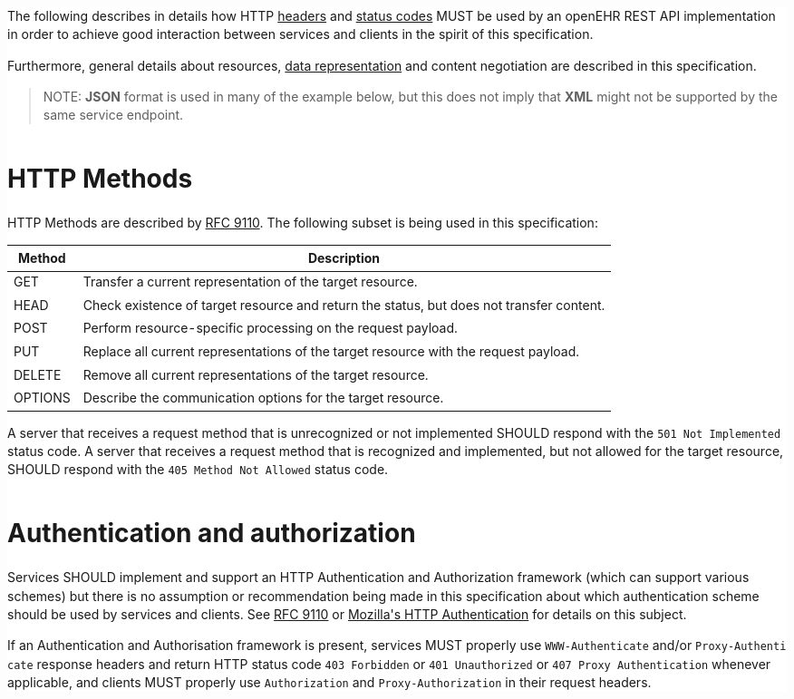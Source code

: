 [comment]: # (title: Requests and Responses)

The following describes in details how HTTP [headers](#tag/Requests_and_responses/HTTP-headers) and [status codes](#tag/Requests_and_responses/HTTP-status-codes)
MUST be used by an openEHR REST API implementation in order to achieve good interaction between services and clients in the spirit of this specification.

Furthermore, general details about resources, [data representation](#tag/Resources/Data-representation) and content negotiation are described in this specification.

> NOTE: **JSON** format is used in many of the example below, but this does not imply that **XML** might not be supported by the same service endpoint.


# HTTP Methods

HTTP Methods are described by [RFC 9110](https://datatracker.ietf.org/doc/html/rfc9110#name-overview).
The following subset is being used in this specification:

| Method  | Description                                                                              |
|---------|------------------------------------------------------------------------------------------|
| GET     | Transfer a current representation of the target resource.                                |
| HEAD    | Check existence of target resource and return the status, but does not transfer content. |
| POST    | Perform resource-specific processing on the request payload.                             |
| PUT     | Replace all current representations of the target resource with the request payload.     |
| DELETE  | Remove all current representations of the target resource.                               |
| OPTIONS | Describe the communication options for the target resource.                              |

A server that receives a request method that is unrecognized or not implemented SHOULD respond with the `501 Not Implemented` status code. A server that receives a request method that is recognized and implemented, but not allowed for the target resource, SHOULD respond with the `405 Method Not Allowed` status code.


# Authentication and authorization

Services SHOULD implement and support an HTTP Authentication and Authorization framework
(which can support various schemes) but there is no assumption or recommendation being made
in this specification about which authentication scheme should be used by services and clients.
See [RFC 9110](https://datatracker.ietf.org/doc/html/rfc9110#name-http-authentication) or [Mozilla's HTTP Authentication](https://developer.mozilla.org/en-US/docs/Web/HTTP/Authentication)
for details on this subject.

If an Authentication and Authorisation framework is present, services MUST properly use `WWW-Authenticate` and/or
`Proxy-Authenticate` response headers and return HTTP status code `403 Forbidden` or `401 Unauthorized` or
`407 Proxy Authentication` whenever applicable, and clients MUST properly use `Authorization` and `Proxy-Authorization`
in their request headers.
